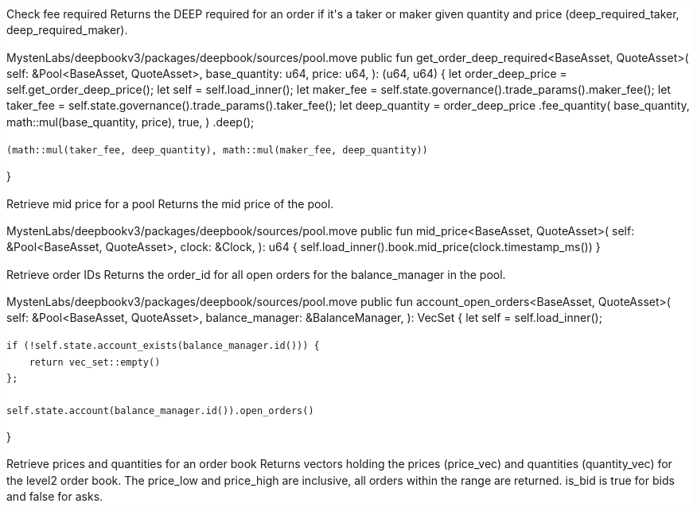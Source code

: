 Check fee required
Returns the DEEP required for an order if it's a taker or maker given quantity and price (deep_required_taker, deep_required_maker).

MystenLabs/deepbookv3/packages/deepbook/sources/pool.move
public fun get_order_deep_required<BaseAsset, QuoteAsset>(
    self: &Pool<BaseAsset, QuoteAsset>,
    base_quantity: u64,
    price: u64,
): (u64, u64) {
    let order_deep_price = self.get_order_deep_price();
    let self = self.load_inner();
    let maker_fee = self.state.governance().trade_params().maker_fee();
    let taker_fee = self.state.governance().trade_params().taker_fee();
    let deep_quantity = order_deep_price
        .fee_quantity(
            base_quantity,
            math::mul(base_quantity, price),
            true,
        )
        .deep();

    (math::mul(taker_fee, deep_quantity), math::mul(maker_fee, deep_quantity))
}

Retrieve mid price for a pool
Returns the mid price of the pool.

MystenLabs/deepbookv3/packages/deepbook/sources/pool.move
public fun mid_price<BaseAsset, QuoteAsset>(
    self: &Pool<BaseAsset, QuoteAsset>,
    clock: &Clock,
): u64 {
    self.load_inner().book.mid_price(clock.timestamp_ms())
}

Retrieve order IDs
Returns the order_id for all open orders for the balance_manager in the pool.

MystenLabs/deepbookv3/packages/deepbook/sources/pool.move
public fun account_open_orders<BaseAsset, QuoteAsset>(
    self: &Pool<BaseAsset, QuoteAsset>,
    balance_manager: &BalanceManager,
): VecSet<u128> {
    let self = self.load_inner();

    if (!self.state.account_exists(balance_manager.id())) {
        return vec_set::empty()
    };

    self.state.account(balance_manager.id()).open_orders()
}

Retrieve prices and quantities for an order book
Returns vectors holding the prices (price_vec) and quantities (quantity_vec) for the level2 order book. The price_low and price_high are inclusive, all orders within the range are returned. is_bid is true for bids and false for asks.
